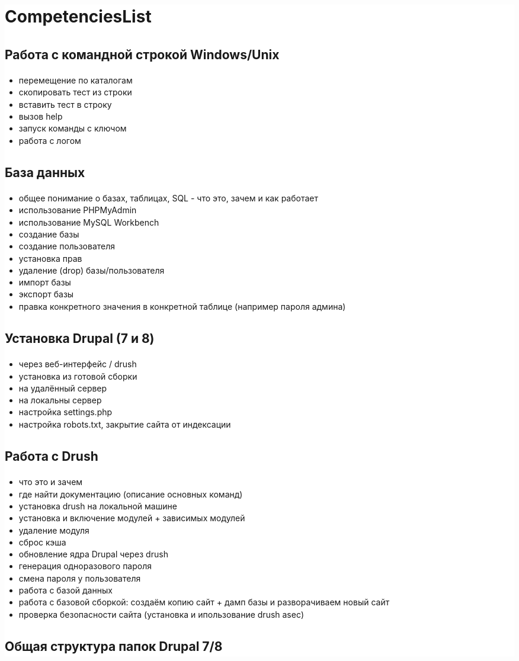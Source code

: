 # CompetenciesList

## Работа с командной строкой Windows/Unix

* перемещение по каталогам
* скопировать тест из строки
* вставить тест в строку
* вызов help
* запуск команды с ключом
* работа с логом

## База данных

* общее понимание о базах, таблицах, SQL - что это, зачем и как работает
* использование PHPMyAdmin
* использование MySQL Workbench
* создание базы
* создание пользователя
* установка прав
* удаление (drop) базы/пользователя
* импорт базы
* экспорт базы
* правка конкретного значения в конкретной таблице (например пароля админа)

## Установка Drupal (7 и 8)

* через веб-интерфейс / drush
* установка из готовой сборки
* на удалённый сервер
* на локальны сервер
* настройка settings.php
* настройка robots.txt, закрытие сайта от индексации

## Работа с Drush

* что это и зачем
* где найти документацию (описание основных команд)
* установка drush на локальной машине
* установка и включение модулей + зависимых модулей
* удаление модуля
* сброс кэша
* обновление ядра Drupal через drush
* генерация одноразового пароля
* смена пароля у пользователя
* работа с базой данных
* работа с базовой сборкой: создаём копию сайт + дамп базы и разворачиваем новый сайт
* проверка безопасности сайта (установка и ипользование drush asec)

## Общая структура папок Drupal 7/8
